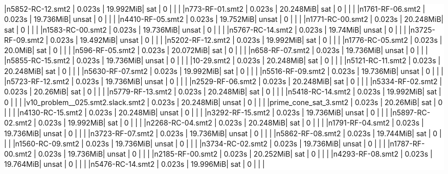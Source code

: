 |n5852-RC-12.smt2                                             |    0.023s | 19.992MiB| sat | 0 |  |  |
|n773-RF-01.smt2                                              |    0.023s | 20.248MiB| sat | 0 |  |  |
|n1761-RF-06.smt2                                             |    0.023s | 19.736MiB| unsat | 0 |  |  |
|n4410-RF-05.smt2                                             |    0.023s | 19.752MiB| unsat | 0 |  |  |
|n1771-RC-00.smt2                                             |    0.023s | 20.248MiB| sat | 0 |  |  |
|n1583-RC-00.smt2                                             |    0.023s | 19.736MiB| unsat | 0 |  |  |
|n5767-RC-14.smt2                                             |    0.023s | 19.74MiB| unsat | 0 |  |  |
|n3725-RF-09.smt2                                             |    0.023s | 19.492MiB| unsat | 0 |  |  |
|n5202-RF-12.smt2                                             |    0.023s | 19.992MiB| sat | 0 |  |  |
|n1776-RC-05.smt2                                             |    0.023s | 20.0MiB| sat | 0 |  |  |
|n596-RF-05.smt2                                              |    0.023s | 20.072MiB| sat | 0 |  |  |
|n658-RF-07.smt2                                              |    0.023s | 19.736MiB| unsat | 0 |  |  |
|n5855-RC-15.smt2                                             |    0.023s | 19.736MiB| unsat | 0 |  |  |
|10-29.smt2                                                   |    0.023s | 20.248MiB| sat | 0 |  |  |
|n5121-RC-11.smt2                                             |    0.023s | 20.248MiB| sat | 0 |  |  |
|n5630-RF-07.smt2                                             |    0.023s | 19.992MiB| sat | 0 |  |  |
|n5516-RF-09.smt2                                             |    0.023s | 19.736MiB| unsat | 0 |  |  |
|n5723-RF-12.smt2                                             |    0.023s | 19.736MiB| unsat | 0 |  |  |
|n2529-RF-06.smt2                                             |    0.023s | 20.248MiB| sat | 0 |  |  |
|n5334-RF-02.smt2                                             |    0.023s | 20.26MiB| sat | 0 |  |  |
|n5779-RF-13.smt2                                             |    0.023s | 20.248MiB| sat | 0 |  |  |
|n5418-RC-14.smt2                                             |    0.023s | 19.992MiB| sat | 0 |  |  |
|v10_problem__025.smt2.slack.smt2                             |    0.023s | 20.248MiB| unsat | 0 |  |  |
|prime_cone_sat_3.smt2                                        |    0.023s | 20.26MiB| sat | 0 |  |  |
|n4130-RC-15.smt2                                             |    0.023s | 20.248MiB| unsat | 0 |  |  |
|n3292-RF-15.smt2                                             |    0.023s | 19.736MiB| unsat | 0 |  |  |
|n5897-RC-02.smt2                                             |    0.023s | 19.992MiB| sat | 0 |  |  |
|n2268-RC-04.smt2                                             |    0.023s | 20.248MiB| sat | 0 |  |  |
|n1791-RF-04.smt2                                             |    0.023s | 19.736MiB| unsat | 0 |  |  |
|n3723-RF-07.smt2                                             |    0.023s | 19.736MiB| unsat | 0 |  |  |
|n5862-RF-08.smt2                                             |    0.023s | 19.744MiB| sat | 0 |  |  |
|n1560-RC-09.smt2                                             |    0.023s | 19.736MiB| unsat | 0 |  |  |
|n3734-RC-02.smt2                                             |    0.023s | 19.736MiB| unsat | 0 |  |  |
|n1787-RF-00.smt2                                             |    0.023s | 19.736MiB| unsat | 0 |  |  |
|n2185-RF-00.smt2                                             |    0.023s | 20.252MiB| sat | 0 |  |  |
|n4293-RF-08.smt2                                             |    0.023s | 19.764MiB| unsat | 0 |  |  |
|n5476-RC-14.smt2                                             |    0.023s | 19.996MiB| sat | 0 |  |  |